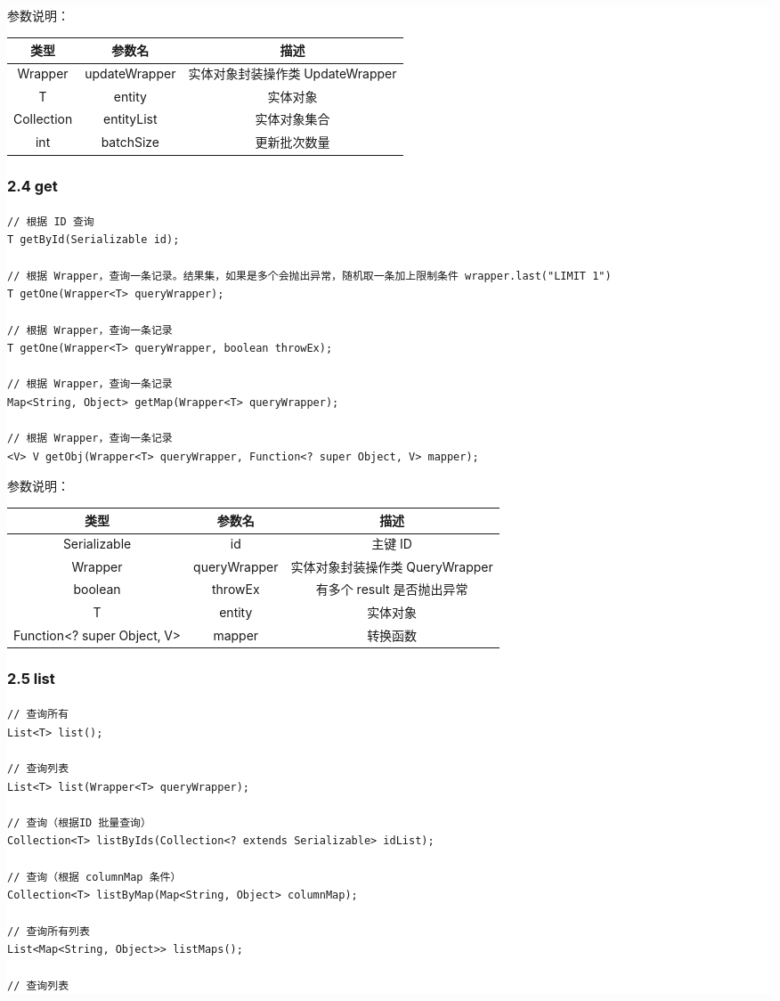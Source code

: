 参数说明：

|     类型      |    参数名     |               描述               |
| :-----------: | :-----------: | :------------------------------: |
|  Wrapper<T>   | updateWrapper | 实体对象封装操作类 UpdateWrapper |
|       T       |    entity     |             实体对象             |
| Collection<T> |  entityList   |           实体对象集合           |
|      int      |   batchSize   |           更新批次数量           |



### 2.4 get

```
// 根据 ID 查询
T getById(Serializable id);

// 根据 Wrapper，查询一条记录。结果集，如果是多个会抛出异常，随机取一条加上限制条件 wrapper.last("LIMIT 1")
T getOne(Wrapper<T> queryWrapper);

// 根据 Wrapper，查询一条记录
T getOne(Wrapper<T> queryWrapper, boolean throwEx);

// 根据 Wrapper，查询一条记录
Map<String, Object> getMap(Wrapper<T> queryWrapper);

// 根据 Wrapper，查询一条记录
<V> V getObj(Wrapper<T> queryWrapper, Function<? super Object, V> mapper);

```

参数说明：

|            类型             |    参数名    |              描述               |
| :-------------------------: | :----------: | :-----------------------------: |
|        Serializable         |      id      |             主键 ID             |
|         Wrapper<T>          | queryWrapper | 实体对象封装操作类 QueryWrapper |
|           boolean           |   throwEx    |   有多个 result 是否抛出异常    |
|              T              |    entity    |            实体对象             |
| Function<? super Object, V> |    mapper    |            转换函数             |



### 2.5 list

```
// 查询所有
List<T> list();

// 查询列表
List<T> list(Wrapper<T> queryWrapper);

// 查询（根据ID 批量查询）
Collection<T> listByIds(Collection<? extends Serializable> idList);

// 查询（根据 columnMap 条件）
Collection<T> listByMap(Map<String, Object> columnMap);

// 查询所有列表
List<Map<String, Object>> listMaps();

// 查询列表
```